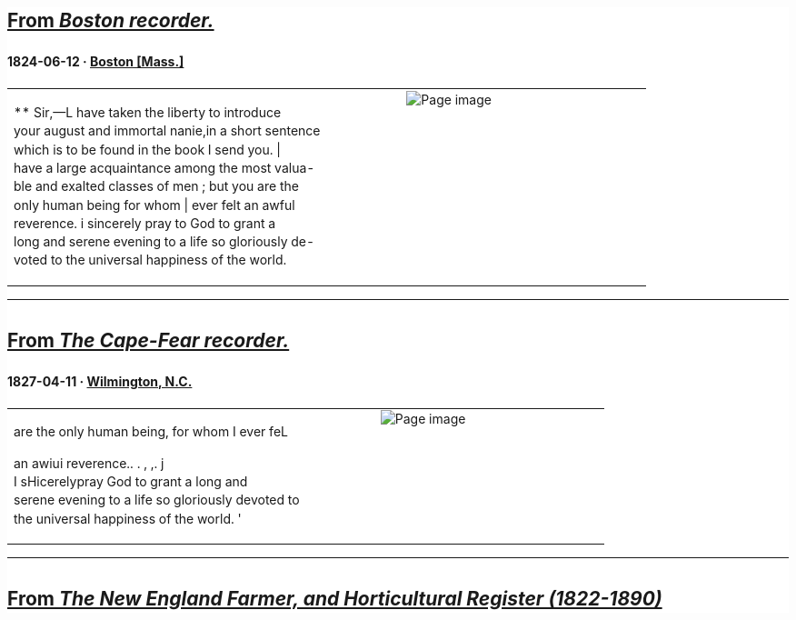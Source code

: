 
## [From _Boston recorder._](https://archive.org/details/sim_congregationalist-and-herald-of-gospel-liberty_1824-06-12_9_24/page/n3/mode/1up?view=theater)

#### 1824-06-12 &middot; [Boston [Mass.]](http://dbpedia.org/resource/Boston)

<table style="width: 100%;"><tr><td style="width: 50%">

  
  
** Sir,—L have taken the liberty to introduce  
your august and immortal nanie,in a short sentence  
which is to be found in the book I send you. |  
have a large acquaintance among the most valua-  
ble and exalted classes of men ; but you are the  
only human being for whom | ever felt an awful  
reverence. i sincerely pray to God to grant a  
long and serene evening to a life so gloriously de-  
voted to the universal happiness of the world.
</td><td style="width: 50%; max-height: 75%; margin: auto; display: block;">
<img alt="Page image" src="https://iiif.archive.org/image/iiif/2/sim_congregationalist-and-herald-of-gospel-liberty_1824-06-12_9_24%2Fsim_congregationalist-and-herald-of-gospel-liberty_1824-06-12_9_24_jp2.zip%2Fsim_congregationalist-and-herald-of-gospel-liberty_1824-06-12_9_24_jp2%2Fsim_congregationalist-and-herald-of-gospel-liberty_1824-06-12_9_24_0003.jp2/pct:45.68298969072165,76.19680851063829,15.850515463917526,4.753989361702128/600,/0/default.jpg"/>
</td>
</tr></table>

---

## [From _The Cape-Fear recorder._](https://newspapers.digitalnc.org/lccn/sn83025818/1827-04-11/ed-1/seq-3/)

#### 1827-04-11 &middot; [Wilmington, N.C.](http://dbpedia.org/resource/Wilmington%2C_North_Carolina)

<table style="width: 100%;"><tr><td style="width: 50%">

  
  
are the only human being, for whom I ever feL  
  
an awiui reverence.. . , ,. j  
I sHicerelypray God to grant a long and  
serene evening to a life so gloriously devoted to  
the universal happiness of the world. &#x27;
</td><td style="width: 50%; max-height: 75%; margin: auto; display: block;">
<img alt="Page image" src="https://newspapers.digitalnc.org/images/iiif/batch_ncu_CapeFR2n_ver01%2Fdata%2F1827041101%2F0160.jp2/pct:73.85009802443071,10.72446672564632,17.403106620419244,2.683574166912415/!600,600/0/default.jpg"/>
</td>
</tr></table>

---

## [From _The New England Farmer, and Horticultural Register (1822-1890)_](https://archive.org/details/sim_new-england-farmer-and-horticultural-register_1827-04-13_5_38/page/n7/mode/1up?view=theater)
